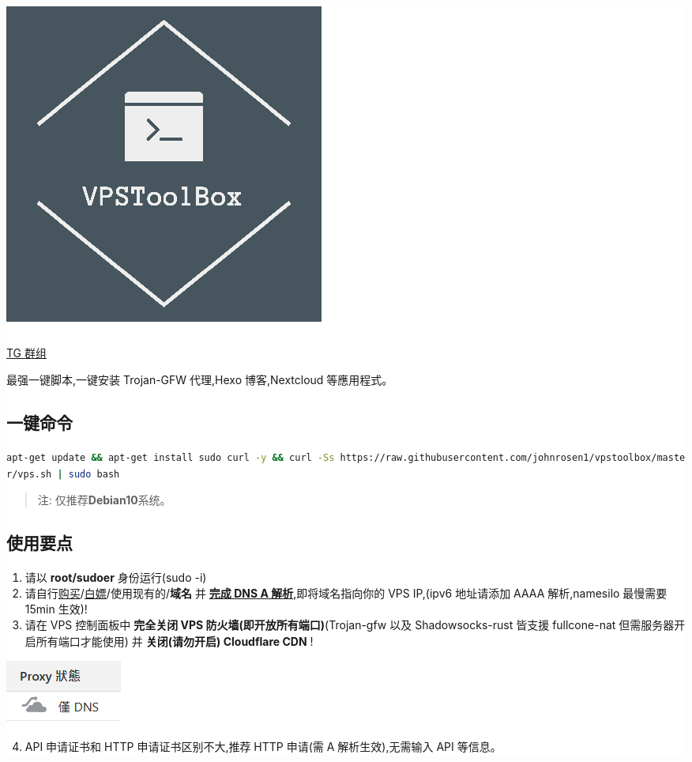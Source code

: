 # ![VPSToolBox](logo.png)

[TG 群组](https://t.me/vpstoolbox_chat)

最强一键脚本,一键安装 Trojan-GFW 代理,Hexo 博客,Nextcloud 等應用程式。

## 一键命令

```bash
apt-get update && apt-get install sudo curl -y && curl -Ss https://raw.githubusercontent.com/johnrosen1/vpstoolbox/master/vps.sh | sudo bash
```

> 注: 仅推荐**Debian10**系统。

## 使用要点

1. 请以 **root/sudoer** 身份运行(sudo -i)
2. 请自行[购买](https://www.namesilo.com/?rid=685fb47qi)/[白嫖](https://www.freenom.com)/使用现有的/**域名** 并 **[完成 DNS A 解析](https://dnschecker.org/)**,即将域名指向你的 VPS IP,(ipv6 地址请添加 AAAA 解析,namesilo 最慢需要 15min 生效)!
3. 请在 VPS 控制面板中 **完全关闭 VPS 防火墙(即开放所有端口)**(Trojan-gfw 以及 Shadowsocks-rust 皆支援 fullcone-nat 但需服务器开启所有端口才能使用) 并 **关闭(请勿开启) Cloudflare CDN** !

![CF](images/cf1.png)

4. API 申请证书和 HTTP 申请证书区别不大,推荐 HTTP 申请(需 A 解析生效),无需输入 API 等信息。
